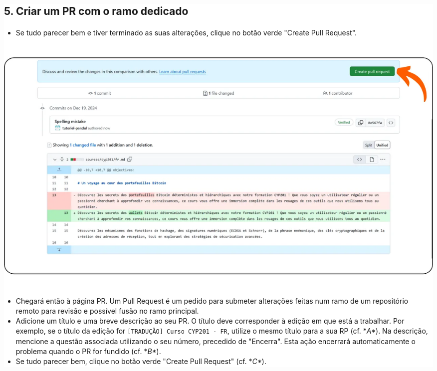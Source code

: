 ## 5. Criar um PR com o ramo dedicado


- Se tudo parecer bem e tiver terminado as suas alterações, clique no botão verde "Create Pull Request".

![REVIEW](assets/fr/10.webp)


- Chegará então à página PR. Um Pull Request é um pedido para submeter alterações feitas num ramo de um repositório remoto para revisão e possível fusão no ramo principal.
- Adicione um título e uma breve descrição ao seu PR. O título deve corresponder à edição em que está a trabalhar. Por exemplo, se o título da edição for `[TRADUÇÃO] Curso CYP201 - FR`, utilize o mesmo título para a sua RP (cf. \**A\**). Na descrição, mencione a questão associada utilizando o seu número, precedido de "Encerra". Esta ação encerrará automaticamente o problema quando o PR for fundido (cf. \**B\**).
- Se tudo parecer bem, clique no botão verde "Create Pull Request" (cf. \**C\**).
